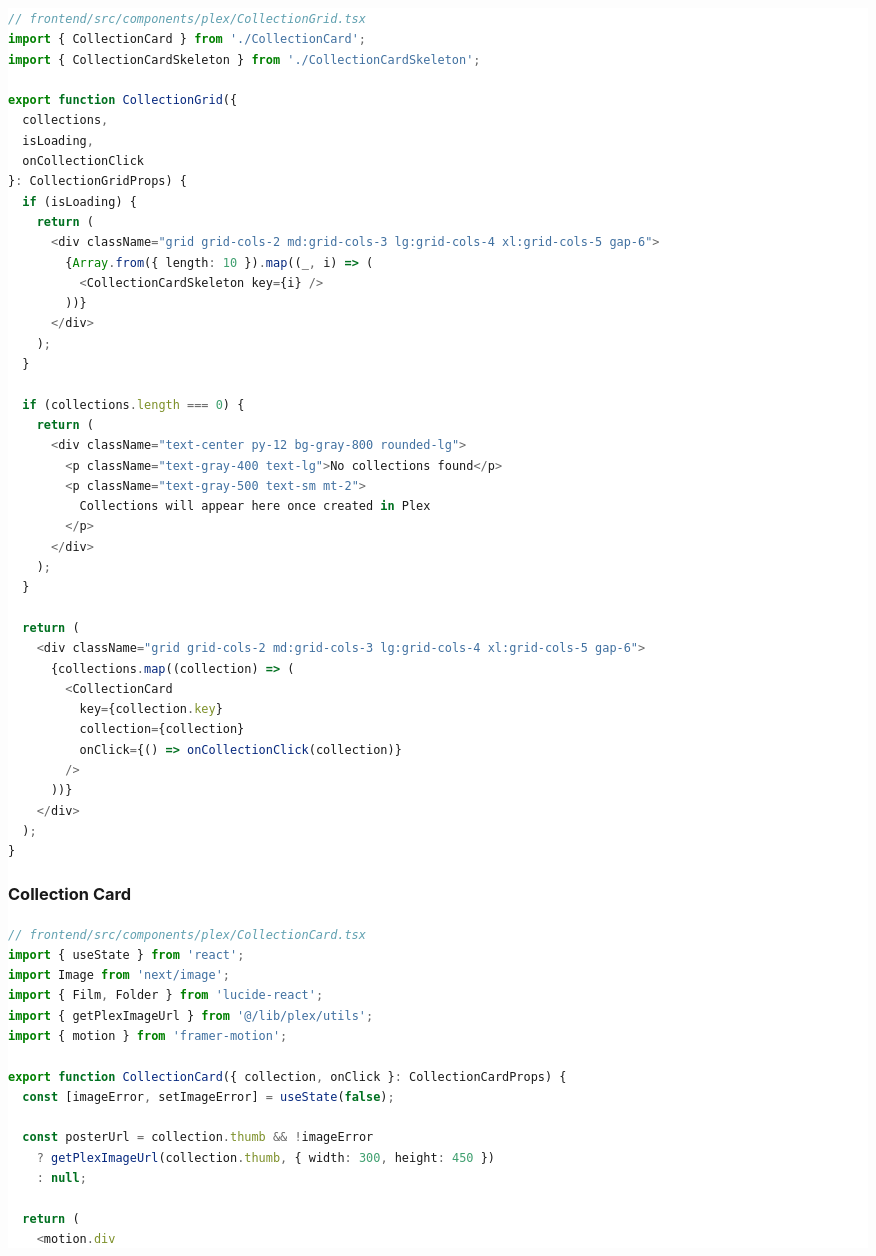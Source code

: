 ```typescript
// frontend/src/components/plex/CollectionGrid.tsx
import { CollectionCard } from './CollectionCard';
import { CollectionCardSkeleton } from './CollectionCardSkeleton';

export function CollectionGrid({ 
  collections, 
  isLoading, 
  onCollectionClick 
}: CollectionGridProps) {
  if (isLoading) {
    return (
      <div className="grid grid-cols-2 md:grid-cols-3 lg:grid-cols-4 xl:grid-cols-5 gap-6">
        {Array.from({ length: 10 }).map((_, i) => (
          <CollectionCardSkeleton key={i} />
        ))}
      </div>
    );
  }

  if (collections.length === 0) {
    return (
      <div className="text-center py-12 bg-gray-800 rounded-lg">
        <p className="text-gray-400 text-lg">No collections found</p>
        <p className="text-gray-500 text-sm mt-2">
          Collections will appear here once created in Plex
        </p>
      </div>
    );
  }

  return (
    <div className="grid grid-cols-2 md:grid-cols-3 lg:grid-cols-4 xl:grid-cols-5 gap-6">
      {collections.map((collection) => (
        <CollectionCard
          key={collection.key}
          collection={collection}
          onClick={() => onCollectionClick(collection)}
        />
      ))}
    </div>
  );
}
```

### Collection Card

```typescript
// frontend/src/components/plex/CollectionCard.tsx
import { useState } from 'react';
import Image from 'next/image';
import { Film, Folder } from 'lucide-react';
import { getPlexImageUrl } from '@/lib/plex/utils';
import { motion } from 'framer-motion';

export function CollectionCard({ collection, onClick }: CollectionCardProps) {
  const [imageError, setImageError] = useState(false);
  
  const posterUrl = collection.thumb && !imageError
    ? getPlexImageUrl(collection.thumb, { width: 300, height: 450 })
    : null;

  return (
    <motion.div
```